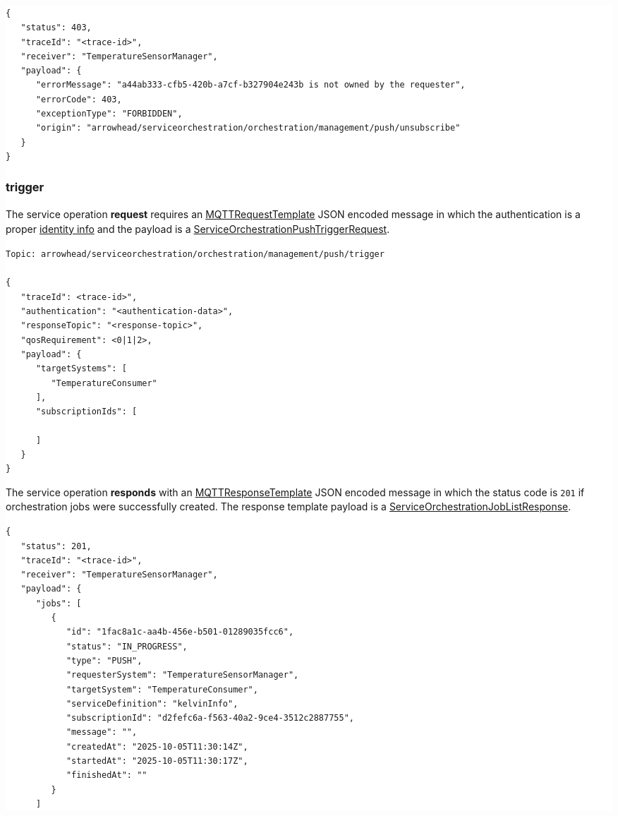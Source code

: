 ```
{
   "status": 403,
   "traceId": "<trace-id>",
   "receiver": "TemperatureSensorManager",
   "payload": {
      "errorMessage": "a44ab333-cfb5-420b-a7cf-b327904e243b is not owned by the requester",
      "errorCode": 403,
      "exceptionType": "FORBIDDEN",
      "origin": "arrowhead/serviceorchestration/orchestration/management/push/unsubscribe"
   }
}
```

### trigger 

The service operation **request** requires an [MQTTRequestTemplate](../data-models/mqtt-request-template.md) JSON encoded message in which the authentication is a proper [identity info](../../api/authentication_policy.md/#mqtt) and the payload is a [ServiceOrchestrationPushTriggerRequest](../data-models/service-orchestration-push-trigger-request.md). 

```
Topic: arrowhead/serviceorchestration/orchestration/management/push/trigger

{
   "traceId": <trace-id>",
   "authentication": "<authentication-data>",
   "responseTopic": "<response-topic>",
   "qosRequirement": <0|1|2>,
   "payload": {
      "targetSystems": [
         "TemperatureConsumer"
      ],
      "subscriptionIds": [
         
      ]
   }
}
```

The service operation **responds** with an [MQTTResponseTemplate](../data-models/mqtt-response-template.md) JSON encoded message in which the status code is `201` if orchestration jobs were successfully created. The response template payload is a [ServiceOrchestrationJobListResponse](../data-models/service-orchestration-job-list-response.md).

```
{
   "status": 201,
   "traceId": "<trace-id>",
   "receiver": "TemperatureSensorManager",
   "payload": {
      "jobs": [
         {
            "id": "1fac8a1c-aa4b-456e-b501-01289035fcc6",
            "status": "IN_PROGRESS",
            "type": "PUSH",
            "requesterSystem": "TemperatureSensorManager",
            "targetSystem": "TemperatureConsumer",
            "serviceDefinition": "kelvinInfo",
            "subscriptionId": "d2fefc6a-f563-40a2-9ce4-3512c2887755",
            "message": "",
            "createdAt": "2025-10-05T11:30:14Z",
            "startedAt": "2025-10-05T11:30:17Z",
            "finishedAt": ""
         }
      ]
```